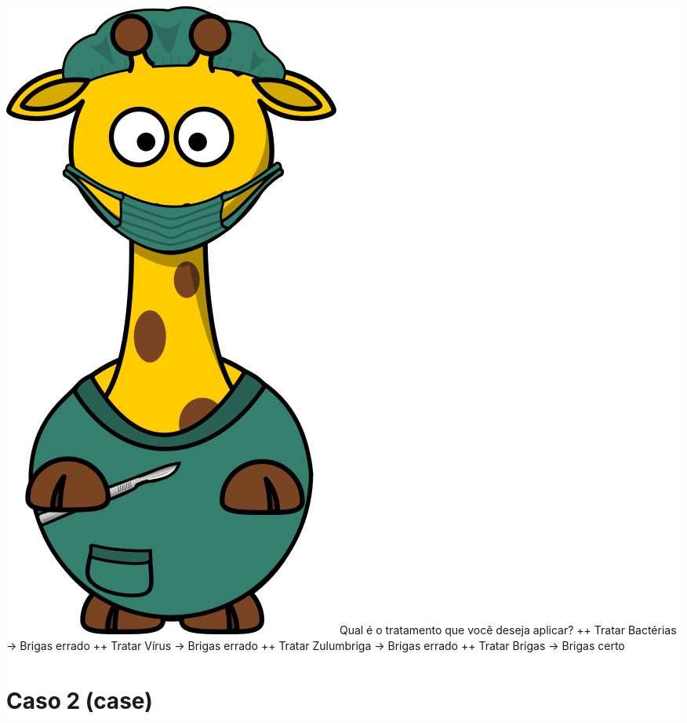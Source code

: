 ![Treatment](images/doctor.png)
Qual é o tratamento que você deseja aplicar?
++ Tratar Bactérias -> Brigas errado 
++ Tratar Vírus -> Brigas errado 
++ Tratar Zulumbriga -> Brigas errado 
++ Tratar Brigas -> Brigas certo


# Caso 2 (case) #